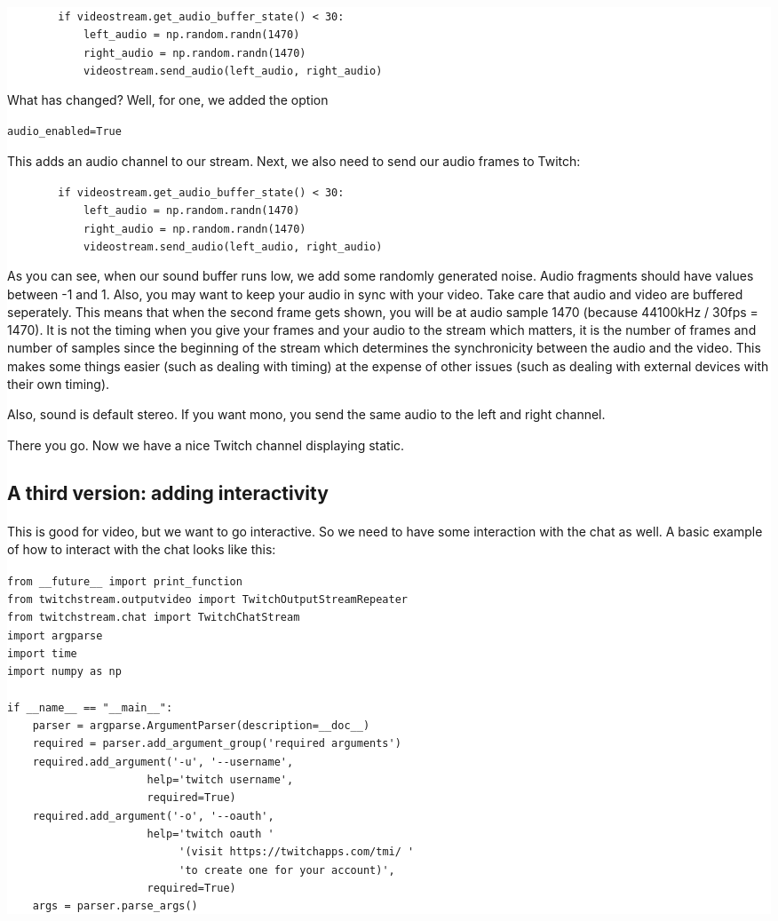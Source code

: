 		    if videostream.get_audio_buffer_state() < 30:
		        left_audio = np.random.randn(1470)
		        right_audio = np.random.randn(1470)
		        videostream.send_audio(left_audio, right_audio)


What has changed? Well, for one, we added the option

	audio_enabled=True

This adds an audio channel to our stream. Next, we also need to send our audio frames to Twitch:

		    if videostream.get_audio_buffer_state() < 30:
		        left_audio = np.random.randn(1470)
		        right_audio = np.random.randn(1470)
		        videostream.send_audio(left_audio, right_audio)

As you can see, when our sound buffer runs low, we add some randomly generated noise. Audio fragments should have values between -1 and 1. Also, you may want to keep your audio in sync with your video. Take care that audio and video are buffered seperately. This means that when the second frame gets shown, you will be at audio sample 1470 (because 44100kHz / 30fps = 1470). It is not the timing when you give your frames and your audio to the stream which matters, it is the number of frames and number of samples since the beginning of the stream which determines the synchronicity between the audio and the video. This makes some things easier (such as dealing with timing) at the expense of other issues (such as dealing with external devices with their own timing).

Also, sound is default stereo. If you want mono, you send the same audio to the left and right channel.

There you go. Now we have a nice Twitch channel displaying static.


A third version: adding interactivity
-------------------------------------

This is good for video, but we want to go interactive. So we need to have some interaction with the chat as well. A basic example of how to interact with the chat looks like this:

	from __future__ import print_function
	from twitchstream.outputvideo import TwitchOutputStreamRepeater
	from twitchstream.chat import TwitchChatStream
	import argparse
	import time
	import numpy as np

	if __name__ == "__main__":
	    parser = argparse.ArgumentParser(description=__doc__)
	    required = parser.add_argument_group('required arguments')
	    required.add_argument('-u', '--username',
		                  help='twitch username',
		                  required=True)
	    required.add_argument('-o', '--oauth',
		                  help='twitch oauth '
		                       '(visit https://twitchapps.com/tmi/ '
		                       'to create one for your account)',
		                  required=True)
	    args = parser.parse_args()
